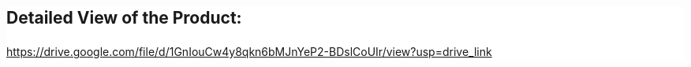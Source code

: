 
## Detailed View of the Product:

https://drive.google.com/file/d/1GnIouCw4y8qkn6bMJnYeP2-BDslCoUIr/view?usp=drive_link
